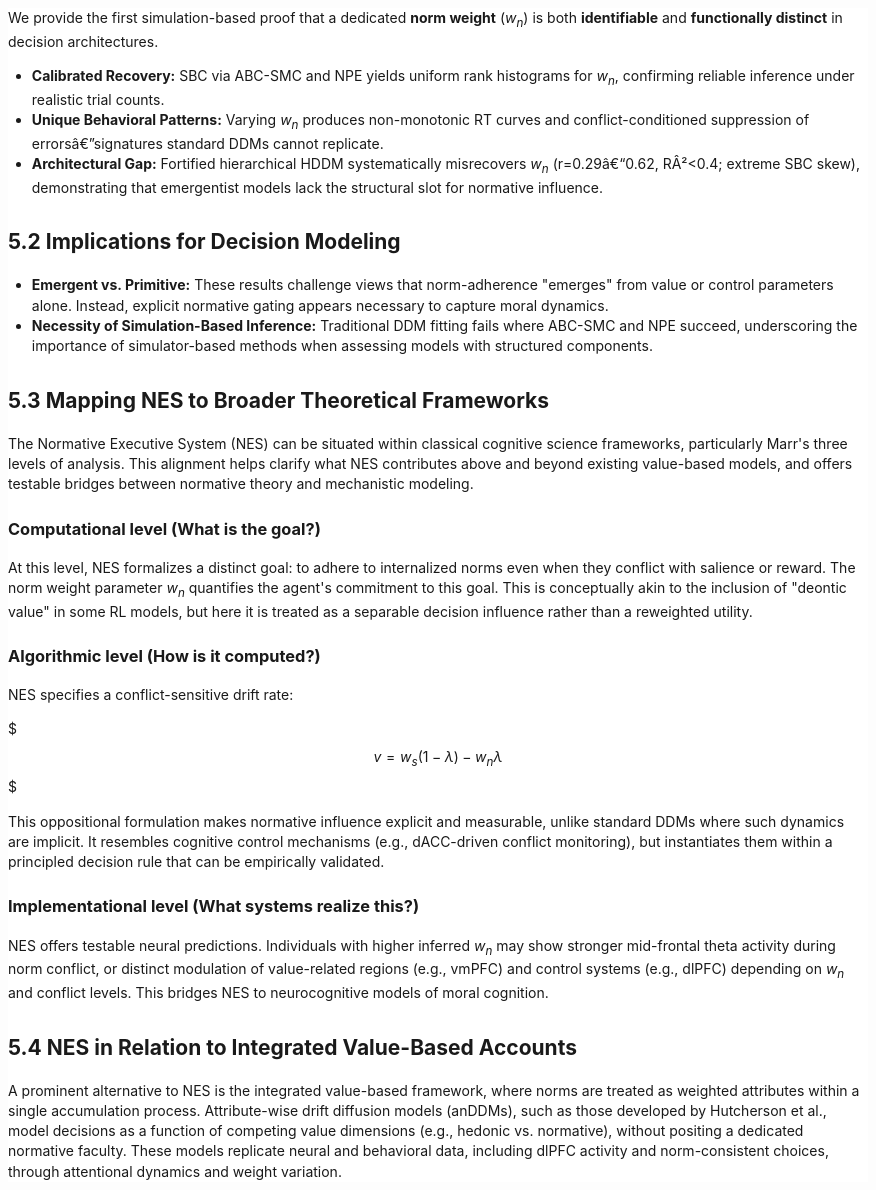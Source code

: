 We provide the first simulation-based proof that a dedicated **norm weight** ($w_n$) is both **identifiable** and **functionally distinct** in decision architectures.  
- **Calibrated Recovery:** SBC via ABC-SMC and NPE yields uniform rank histograms for $w_n$, confirming reliable inference under realistic trial counts.  
- **Unique Behavioral Patterns:** Varying $w_n$ produces non-monotonic RT curves and conflict-conditioned suppression of errorsâ€”signatures standard DDMs cannot replicate.  
- **Architectural Gap:** Fortified hierarchical HDDM systematically misrecovers $w_n$ (r=0.29â€“0.62, RÂ²<0.4; extreme SBC skew), demonstrating that emergentist models lack the structural slot for normative influence.

## 5.2 Implications for Decision Modeling

- **Emergent vs. Primitive:** These results challenge views that norm-adherence "emerges" from value or control parameters alone. Instead, explicit normative gating appears necessary to capture moral dynamics.  
- **Necessity of Simulation-Based Inference:** Traditional DDM fitting fails where ABC-SMC and NPE succeed, underscoring the importance of simulator-based methods when assessing models with structured components.

## 5.3 Mapping NES to Broader Theoretical Frameworks

The Normative Executive System (NES) can be situated within classical cognitive science frameworks, particularly Marr's three levels of analysis. This alignment helps clarify what NES contributes above and beyond existing value-based models, and offers testable bridges between normative theory and mechanistic modeling.

### Computational level (What is the goal?)
At this level, NES formalizes a distinct goal: to adhere to internalized norms even when they conflict with salience or reward. The norm weight parameter $w_n$ quantifies the agent's commitment to this goal. This is conceptually akin to the inclusion of "deontic value" in some RL models, but here it is treated as a separable decision influence rather than a reweighted utility.

### Algorithmic level (How is it computed?)
NES specifies a conflict-sensitive drift rate:

$$$v = w_s(1 - \lambda) - w_n\lambda$$$

This oppositional formulation makes normative influence explicit and measurable, unlike standard DDMs where such dynamics are implicit. It resembles cognitive control mechanisms (e.g., dACC-driven conflict monitoring), but instantiates them within a principled decision rule that can be empirically validated.

### Implementational level (What systems realize this?)
NES offers testable neural predictions. Individuals with higher inferred $w_n$ may show stronger mid-frontal theta activity during norm conflict, or distinct modulation of value-related regions (e.g., vmPFC) and control systems (e.g., dlPFC) depending on $w_n$ and conflict levels. This bridges NES to neurocognitive models of moral cognition.

## 5.4 NES in Relation to Integrated Value-Based Accounts

A prominent alternative to NES is the integrated value-based framework, where norms are treated as weighted attributes within a single accumulation process. Attribute-wise drift diffusion models (anDDMs), such as those developed by Hutcherson et al., model decisions as a function of competing value dimensions (e.g., hedonic vs. normative), without positing a dedicated normative faculty. These models replicate neural and behavioral data, including dlPFC activity and norm-consistent choices, through attentional dynamics and weight variation.
